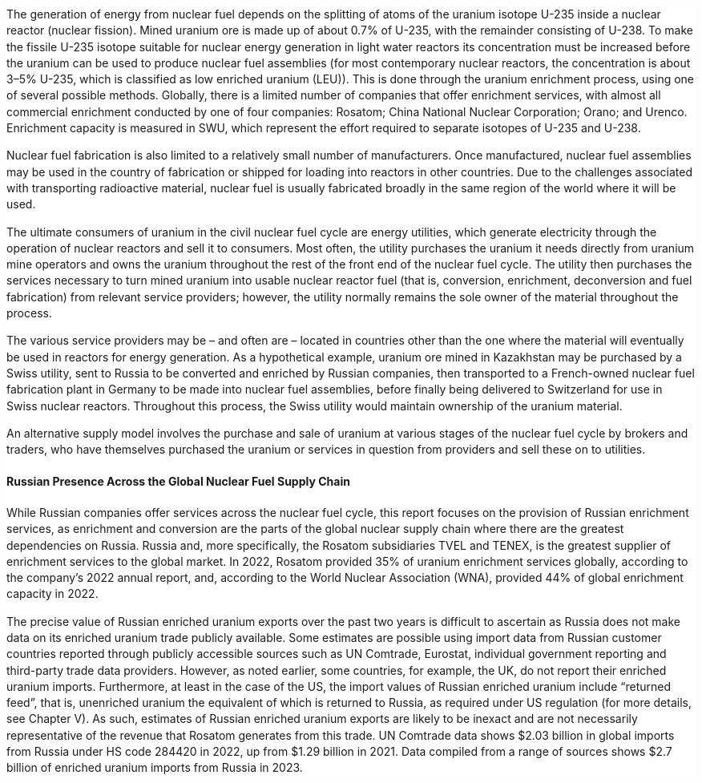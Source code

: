 The generation of energy from nuclear fuel depends on the splitting of atoms of the uranium isotope U-235 inside a nuclear reactor (nuclear fission). Mined uranium ore is made up of about 0.7% of U-235, with the remainder consisting of U-238. To make the fissile U-235 isotope suitable for nuclear energy generation in light water reactors its concentration must be increased before the uranium can be used to produce nuclear fuel assemblies (for most contemporary nuclear reactors, the concentration is about 3–5% U-235, which is classified as low enriched uranium (LEU)). This is done through the uranium enrichment process, using one of several possible methods. Globally, there is a limited number of companies that offer enrichment services, with almost all commercial enrichment conducted by one of four companies: Rosatom; China National Nuclear Corporation; Orano; and Urenco. Enrichment capacity is measured in SWU, which represent the effort required to separate isotopes of U-235 and U-238.

Nuclear fuel fabrication is also limited to a relatively small number of manufacturers. Once manufactured, nuclear fuel assemblies may be used in the country of fabrication or shipped for loading into reactors in other countries. Due to the challenges associated with transporting radioactive material, nuclear fuel is usually fabricated broadly in the same region of the world where it will be used.

The ultimate consumers of uranium in the civil nuclear fuel cycle are energy utilities, which generate electricity through the operation of nuclear reactors and sell it to consumers. Most often, the utility purchases the uranium it needs directly from uranium mine operators and owns the uranium throughout the rest of the front end of the nuclear fuel cycle. The utility then purchases the services necessary to turn mined uranium into usable nuclear reactor fuel (that is, conversion, enrichment, deconversion and fuel fabrication) from relevant service providers; however, the utility normally remains the sole owner of the material throughout the process.

The various service providers may be – and often are – located in countries other than the one where the material will eventually be used in reactors for energy generation. As a hypothetical example, uranium ore mined in Kazakhstan may be purchased by a Swiss utility, sent to Russia to be converted and enriched by Russian companies, then transported to a French-owned nuclear fuel fabrication plant in Germany to be made into nuclear fuel assemblies, before finally being delivered to Switzerland for use in Swiss nuclear reactors. Throughout this process, the Swiss utility would maintain ownership of the uranium material.

An alternative supply model involves the purchase and sale of uranium at various stages of the nuclear fuel cycle by brokers and traders, who have themselves purchased the uranium or services in question from providers and sell these on to utilities.

#### Russian Presence Across the Global Nuclear Fuel Supply Chain

While Russian companies offer services across the nuclear fuel cycle, this report focuses on the provision of Russian enrichment services, as enrichment and conversion are the parts of the global nuclear supply chain where there are the greatest dependencies on Russia. Russia and, more specifically, the Rosatom subsidiaries TVEL and TENEX, is the greatest supplier of enrichment services to the global market. In 2022, Rosatom provided 35% of uranium enrichment services globally, according to the company’s 2022 annual report, and, according to the World Nuclear Association (WNA), provided 44% of global enrichment capacity in 2022.

The precise value of Russian enriched uranium exports over the past two years is difficult to ascertain as Russia does not make data on its enriched uranium trade publicly available. Some estimates are possible using import data from Russian customer countries reported through publicly accessible sources such as UN Comtrade, Eurostat, individual government reporting and third-party trade data providers. However, as noted earlier, some countries, for example, the UK, do not report their enriched uranium imports. Furthermore, at least in the case of the US, the import values of Russian enriched uranium include “returned feed”, that is, unenriched uranium the equivalent of which is returned to Russia, as required under US regulation (for more details, see Chapter V). As such, estimates of Russian enriched uranium exports are likely to be inexact and are not necessarily representative of the revenue that Rosatom generates from this trade. UN Comtrade data shows $2.03 billion in global imports from Russia under HS code 284420 in 2022, up from $1.29 billion in 2021. Data compiled from a range of sources shows $2.7 billion of enriched uranium imports from Russia in 2023.
